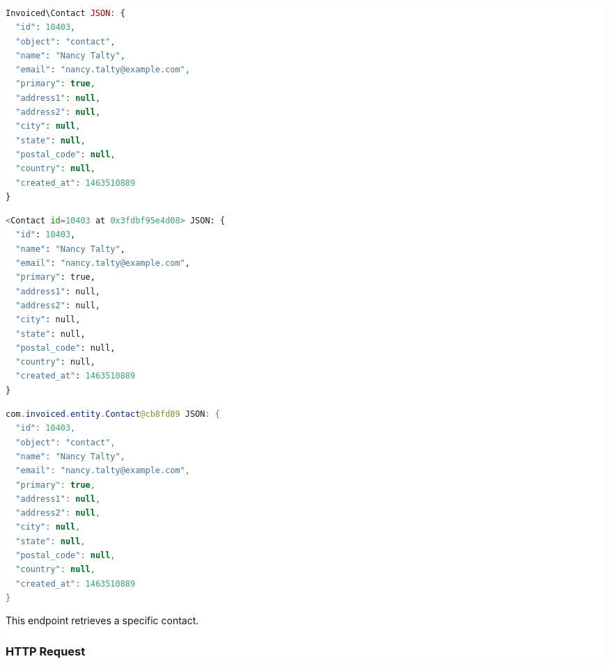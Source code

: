 ```php
Invoiced\Contact JSON: {
  "id": 10403,
  "object": "contact",
  "name": "Nancy Talty",
  "email": "nancy.talty@example.com",
  "primary": true,
  "address1": null,
  "address2": null,
  "city": null,
  "state": null,
  "postal_code": null,
  "country": null,
  "created_at": 1463510889
}
```

```python
<Contact id=10403 at 0x3fdbf95e4d08> JSON: {
  "id": 10403,
  "name": "Nancy Talty",
  "email": "nancy.talty@example.com",
  "primary": true,
  "address1": null,
  "address2": null,
  "city": null,
  "state": null,
  "postal_code": null,
  "country": null,
  "created_at": 1463510889
}
```

```java
com.invoiced.entity.Contact@cb8fd89 JSON: {
  "id": 10403,
  "object": "contact",
  "name": "Nancy Talty",
  "email": "nancy.talty@example.com",
  "primary": true,
  "address1": null,
  "address2": null,
  "city": null,
  "state": null,
  "postal_code": null,
  "country": null,
  "created_at": 1463510889
}
```


This endpoint retrieves a specific contact.

### HTTP Request

